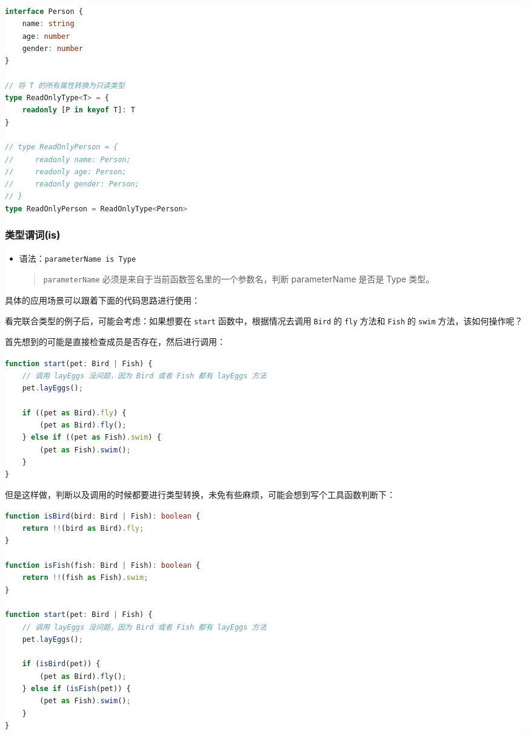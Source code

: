 ```ts
interface Person {
    name: string
    age: number
    gender: number
}

// 将 T 的所有属性转换为只读类型
type ReadOnlyType<T> = {
    readonly [P in keyof T]: T
}

// type ReadOnlyPerson = {
//     readonly name: Person;
//     readonly age: Person;
//     readonly gender: Person;
// }
type ReadOnlyPerson = ReadOnlyType<Person>
```

### 类型谓词(is)

- 语法：`parameterName is Type`

  > `parameterName` 必须是来自于当前函数签名里的一个参数名，判断 parameterName 是否是 Type 类型。

具体的应用场景可以跟着下面的代码思路进行使用：

看完联合类型的例子后，可能会考虑：如果想要在 `start` 函数中，根据情况去调用 `Bird` 的 `fly` 方法和 `Fish` 的 `swim` 方法，该如何操作呢？

首先想到的可能是直接检查成员是否存在，然后进行调用：

```ts
function start(pet: Bird | Fish) {
    // 调用 layEggs 没问题，因为 Bird 或者 Fish 都有 layEggs 方法
    pet.layEggs();

    if ((pet as Bird).fly) {
        (pet as Bird).fly();
    } else if ((pet as Fish).swim) {
        (pet as Fish).swim();
    }
}
```

但是这样做，判断以及调用的时候都要进行类型转换，未免有些麻烦，可能会想到写个工具函数判断下：

```ts
function isBird(bird: Bird | Fish): boolean {
    return !!(bird as Bird).fly;
}

function isFish(fish: Bird | Fish): boolean {
    return !!(fish as Fish).swim;
}

function start(pet: Bird | Fish) {
    // 调用 layEggs 没问题，因为 Bird 或者 Fish 都有 layEggs 方法
    pet.layEggs();

    if (isBird(pet)) {
        (pet as Bird).fly();
    } else if (isFish(pet)) {
        (pet as Fish).swim();
    }
}
```
